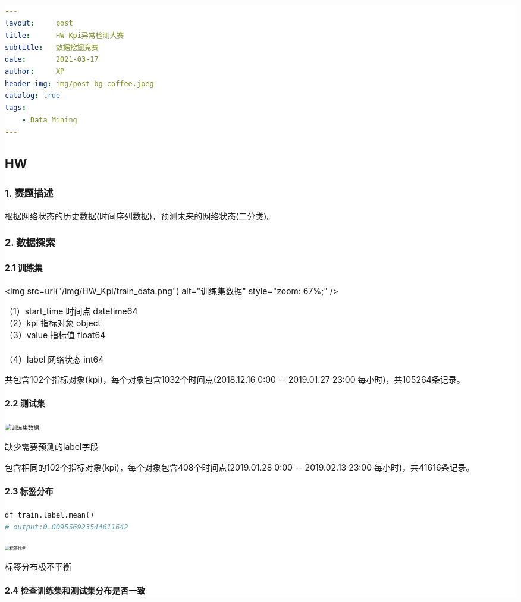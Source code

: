 ```yaml
---
layout:     post
title:      HW Kpi异常检测大赛
subtitle:   数据挖掘竞赛
date:       2021-03-17
author:     XP
header-img: img/post-bg-coffee.jpeg
catalog: true
tags:
    - Data Mining
---
```


## HW 

### 1. 赛题描述

根据网络状态的历史数据(时间序列数据)，预测未来的网络状态(二分类)。

### 2. 数据探索

#### 2.1 训练集

<img src=url("/img/HW_Kpi/train_data.png") alt="训练集数据" style="zoom: 67%;" />

（1）start_time 时间点    datetime64 <br>
（2）kpi             指标对象 object <br>
（3）value         指标值     float64 <br>    
（4）label          网络状态  int64          

共包含102个指标对象(kpi)，每个对象包含1032个时间点(2018.12.16 0:00 -- 2019.01.27 23:00 每小时)，共105264条记录。

#### 2.2 测试集

<img src="http://geoanalytics.tju.edu.cn/xp/HW_Kpi_Picture/test_data.png" alt="训练集数据" style="zoom:67%;" />

缺少需要预测的label字段

包含相同的102个指标对象(kpi)，每个对象包含408个时间点(2019.01.28 0:00 -- 2019.02.13 23:00 每小时)，共41616条记录。

#### 2.3 标签分布

```python
df_train.label.mean()
# output:0.009556923544611642
```

<img src="http://geoanalytics.tju.edu.cn/xp/HW_Kpi_Picture/label.png" alt="标签比例" style="zoom:50%;" />

标签分布极不平衡

#### 2.4 检查训练集和测试集分布是否一致
